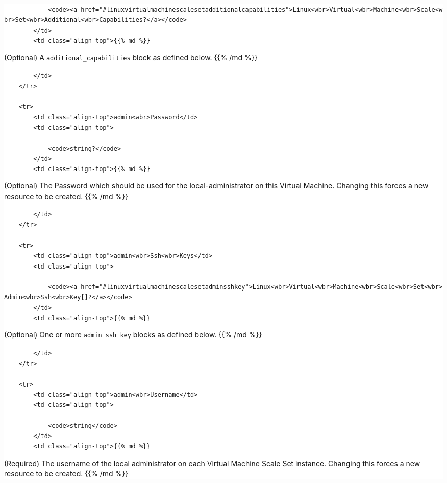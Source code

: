                 <code><a href="#linuxvirtualmachinescalesetadditionalcapabilities">Linux<wbr>Virtual<wbr>Machine<wbr>Scale<wbr>Set<wbr>Additional<wbr>Capabilities?</a></code>
            </td>
            <td class="align-top">{{% md %}} 
 (Optional)
A `additional_capabilities` block as defined below.
 {{% /md %}}

            
            </td>
        </tr>
    
        <tr>
            <td class="align-top">admin<wbr>Password</td>
            <td class="align-top">
                
                <code>string?</code>
            </td>
            <td class="align-top">{{% md %}} 
 (Optional)
The Password which should be used for the local-administrator on this Virtual Machine. Changing this forces a new resource to be created.
 {{% /md %}}

            
            </td>
        </tr>
    
        <tr>
            <td class="align-top">admin<wbr>Ssh<wbr>Keys</td>
            <td class="align-top">
                
                <code><a href="#linuxvirtualmachinescalesetadminsshkey">Linux<wbr>Virtual<wbr>Machine<wbr>Scale<wbr>Set<wbr>Admin<wbr>Ssh<wbr>Key[]?</a></code>
            </td>
            <td class="align-top">{{% md %}} 
 (Optional)
One or more `admin_ssh_key` blocks as defined below.
 {{% /md %}}

            
            </td>
        </tr>
    
        <tr>
            <td class="align-top">admin<wbr>Username</td>
            <td class="align-top">
                
                <code>string</code>
            </td>
            <td class="align-top">{{% md %}} 
 (Required)
The username of the local administrator on each Virtual Machine Scale Set instance. Changing this forces a new resource to be created.
 {{% /md %}}

            